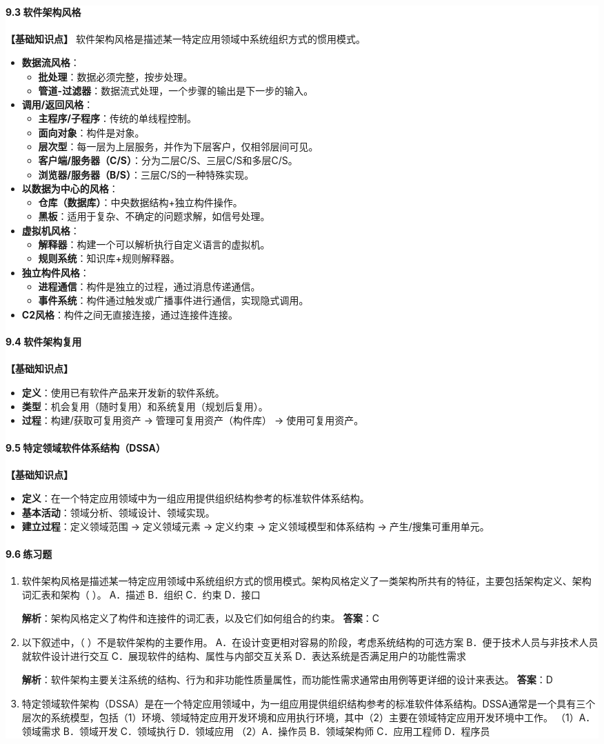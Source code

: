 #### 9.3 软件架构风格
**【基础知识点】**
软件架构风格是描述某一特定应用领域中系统组织方式的惯用模式。
-   **数据流风格**：
    -   **批处理**：数据必须完整，按步处理。
    -   **管道-过滤器**：数据流式处理，一个步骤的输出是下一步的输入。
-   **调用/返回风格**：
    -   **主程序/子程序**：传统的单线程控制。
    -   **面向对象**：构件是对象。
    -   **层次型**：每一层为上层服务，并作为下层客户，仅相邻层间可见。
    -   **客户端/服务器（C/S）**：分为二层C/S、三层C/S和多层C/S。
    -   **浏览器/服务器（B/S）**：三层C/S的一种特殊实现。
-   **以数据为中心的风格**：
    -   **仓库（数据库）**：中央数据结构+独立构件操作。
    -   **黑板**：适用于复杂、不确定的问题求解，如信号处理。
-   **虚拟机风格**：
    -   **解释器**：构建一个可以解析执行自定义语言的虚拟机。
    -   **规则系统**：知识库+规则解释器。
-   **独立构件风格**：
    -   **进程通信**：构件是独立的过程，通过消息传递通信。
    -   **事件系统**：构件通过触发或广播事件进行通信，实现隐式调用。
-   **C2风格**：构件之间无直接连接，通过连接件连接。

#### 9.4 软件架构复用
**【基础知识点】**
-   **定义**：使用已有软件产品来开发新的软件系统。
-   **类型**：机会复用（随时复用）和系统复用（规划后复用）。
-   **过程**：构建/获取可复用资产 -> 管理可复用资产（构件库） -> 使用可复用资产。

#### 9.5 特定领域软件体系结构（DSSA）
**【基础知识点】**
-   **定义**：在一个特定应用领域中为一组应用提供组织结构参考的标准软件体系结构。
-   **基本活动**：领域分析、领域设计、领域实现。
-   **建立过程**：定义领域范围 -> 定义领域元素 -> 定义约束 -> 定义领域模型和体系结构 -> 产生/搜集可重用单元。

#### 9.6 练习题
1.  软件架构风格是描述某一特定应用领域中系统组织方式的惯用模式。架构风格定义了一类架构所共有的特征，主要包括架构定义、架构词汇表和架构（ ）。
    A．描述 B．组织 C．约束 D．接口

    **解析**：架构风格定义了构件和连接件的词汇表，以及它们如何组合的约束。
    **答案**：C

2.  以下叙述中，（ ）不是软件架构的主要作用。
    A．在设计变更相对容易的阶段，考虑系统结构的可选方案
    B．便于技术人员与非技术人员就软件设计进行交互
    C．展现软件的结构、属性与内部交互关系
    D．表达系统是否满足用户的功能性需求

    **解析**：软件架构主要关注系统的结构、行为和非功能性质量属性，而功能性需求通常由用例等更详细的设计来表达。
    **答案**：D

3.  特定领域软件架构（DSSA）是在一个特定应用领域中，为一组应用提供组织结构参考的标准软件体系结构。DSSA通常是一个具有三个层次的系统模型，包括（1）环境、领域特定应用开发环境和应用执行环境，其中（2）主要在领域特定应用开发环境中工作。
    （1）A．领域需求 B．领域开发 C．领域执行 D．领域应用
    （2）A．操作员 B．领域架构师 C．应用工程师 D．程序员
